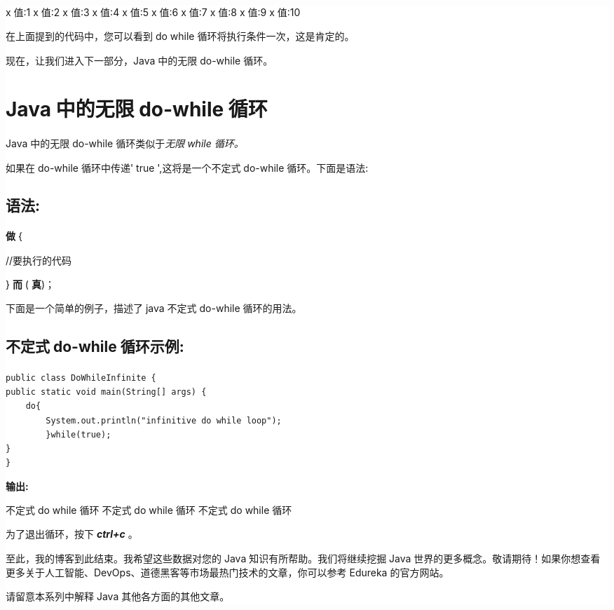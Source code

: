 x 值:1
x 值:2
x 值:3
x 值:4
x 值:5
x 值:6
x 值:7
x 值:8
x 值:9
x 值:10

在上面提到的代码中，您可以看到 do while 循环将执行条件一次，这是肯定的。

现在，让我们进入下一部分，Java 中的无限 do-while 循环。

# Java 中的无限 do-while 循环

Java 中的无限 do-while 循环类似于*无限 while 循环。*

如果在 do-while 循环中传递' true ',这将是一个不定式 do-while 循环。下面是语法:

## 语法:

**做** {

//要执行的代码

} **而** ( **真**)；

下面是一个简单的例子，描述了 java 不定式 do-while 循环的用法。

## 不定式 do-while 循环示例:

```
public class DoWhileInfinite {  
public static void main(String[] args) {  
    do{  
        System.out.println("infinitive do while loop");  
        }while(true);  
}  
}
```

**输出:**

不定式 do while 循环
不定式 do while 循环
不定式 do while 循环

为了退出循环，按下 ***ctrl+c*** 。

至此，我的博客到此结束。我希望这些数据对您的 Java 知识有所帮助。我们将继续挖掘 Java 世界的更多概念。敬请期待！如果你想查看更多关于人工智能、DevOps、道德黑客等市场最热门技术的文章，你可以参考 Edureka 的官方网站。

请留意本系列中解释 Java 其他各方面的其他文章。
